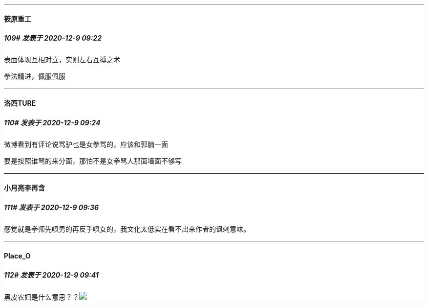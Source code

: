 




*****

####  筱原重工  
##### 109#       发表于 2020-12-9 09:22




表面体现互相对立，实则左右互搏之术

拳法精进，佩服佩服







*****

####  洛西TURE  
##### 110#       发表于 2020-12-9 09:24




微博看到有评论说骂驴也是女拳骂的，应该和郭腩一面

要是按照谁骂的来分面，那怕不是女拳骂人那面墙面不够写







*****

####  小月亮李再含  
##### 111#       发表于 2020-12-9 09:36




感觉就是拳师先喷男的再反手喷女的，我文化太低实在看不出来作者的讽刺意味。







*****

####  Place_O  
##### 112#       发表于 2020-12-9 09:41




黑皮农妇是什么意思？？<img src="https://static.saraba1st.com/image/smiley/face2017/001.png" referrerpolicy="no-referrer">



